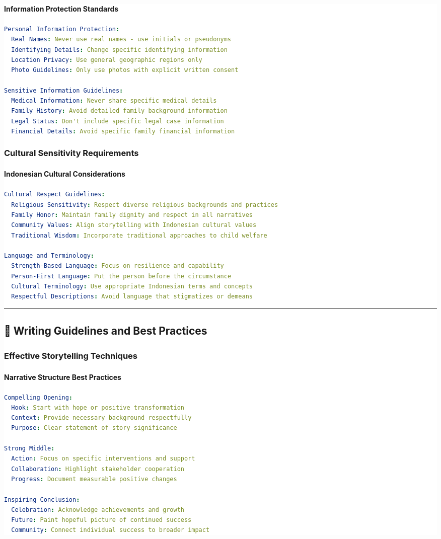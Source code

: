 #### Information Protection Standards
```yaml
Personal Information Protection:
  Real Names: Never use real names - use initials or pseudonyms
  Identifying Details: Change specific identifying information
  Location Privacy: Use general geographic regions only
  Photo Guidelines: Only use photos with explicit written consent

Sensitive Information Guidelines:
  Medical Information: Never share specific medical details
  Family History: Avoid detailed family background information
  Legal Status: Don't include specific legal case information
  Financial Details: Avoid specific family financial information
```

### Cultural Sensitivity Requirements

#### Indonesian Cultural Considerations
```yaml
Cultural Respect Guidelines:
  Religious Sensitivity: Respect diverse religious backgrounds and practices
  Family Honor: Maintain family dignity and respect in all narratives
  Community Values: Align storytelling with Indonesian cultural values
  Traditional Wisdom: Incorporate traditional approaches to child welfare

Language and Terminology:
  Strength-Based Language: Focus on resilience and capability
  Person-First Language: Put the person before the circumstance
  Cultural Terminology: Use appropriate Indonesian terms and concepts
  Respectful Descriptions: Avoid language that stigmatizes or demeans
```

---

## 📝 Writing Guidelines and Best Practices

### Effective Storytelling Techniques

#### Narrative Structure Best Practices
```yaml
Compelling Opening:
  Hook: Start with hope or positive transformation
  Context: Provide necessary background respectfully
  Purpose: Clear statement of story significance

Strong Middle:
  Action: Focus on specific interventions and support
  Collaboration: Highlight stakeholder cooperation
  Progress: Document measurable positive changes

Inspiring Conclusion:
  Celebration: Acknowledge achievements and growth
  Future: Paint hopeful picture of continued success
  Community: Connect individual success to broader impact
```
